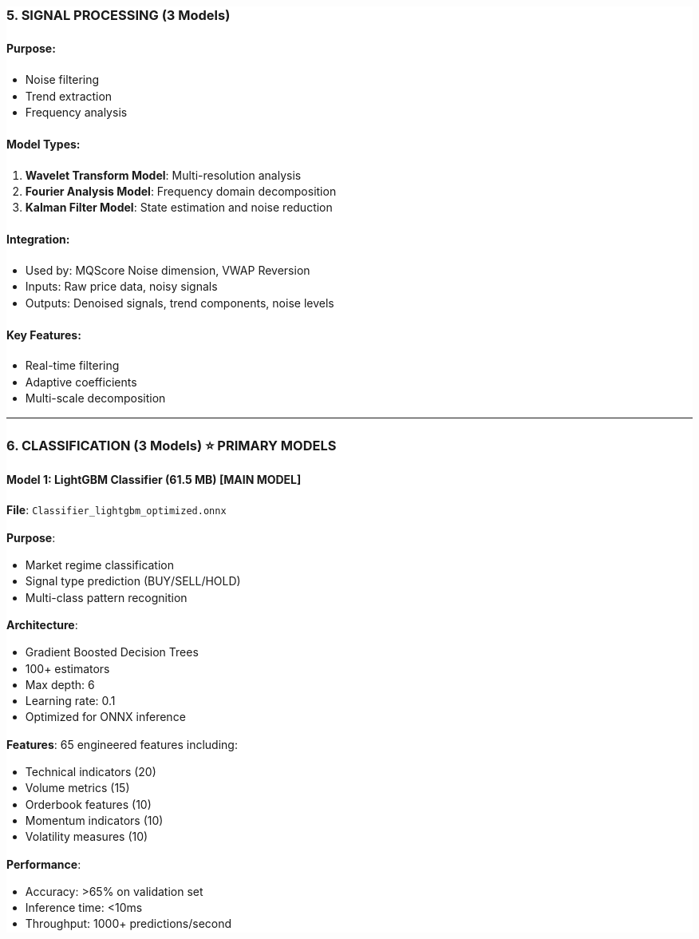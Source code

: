 
### 5. SIGNAL PROCESSING (3 Models)

#### Purpose:
- Noise filtering
- Trend extraction
- Frequency analysis

#### Model Types:
1. **Wavelet Transform Model**: Multi-resolution analysis
2. **Fourier Analysis Model**: Frequency domain decomposition
3. **Kalman Filter Model**: State estimation and noise reduction

#### Integration:
- Used by: MQScore Noise dimension, VWAP Reversion
- Inputs: Raw price data, noisy signals
- Outputs: Denoised signals, trend components, noise levels

#### Key Features:
- Real-time filtering
- Adaptive coefficients
- Multi-scale decomposition

---

### 6. CLASSIFICATION (3 Models) ⭐ **PRIMARY MODELS**

#### Model 1: LightGBM Classifier (61.5 MB) **[MAIN MODEL]**
**File**: `Classifier_lightgbm_optimized.onnx`

**Purpose**:
- Market regime classification
- Signal type prediction (BUY/SELL/HOLD)
- Multi-class pattern recognition

**Architecture**:
- Gradient Boosted Decision Trees
- 100+ estimators
- Max depth: 6
- Learning rate: 0.1
- Optimized for ONNX inference

**Features**: 65 engineered features including:
- Technical indicators (20)
- Volume metrics (15)
- Orderbook features (10)
- Momentum indicators (10)
- Volatility measures (10)

**Performance**:
- Accuracy: >65% on validation set
- Inference time: <10ms
- Throughput: 1000+ predictions/second

